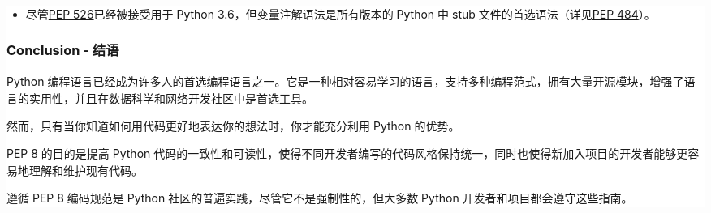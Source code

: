 - 尽管[PEP 526](https://peps.python.org/pep-0526/)已经被接受用于 Python 3.6，但变量注解语法是所有版本的 Python 中 stub 文件的首选语法（详见[PEP 484](https://peps.python.org/pep-0484/)）。

### Conclusion - 结语

Python 编程语言已经成为许多人的首选编程语言之一。它是一种相对容易学习的语言，支持多种编程范式，拥有大量开源模块，增强了语言的实用性，并且在数据科学和网络开发社区中是首选工具。

然而，只有当你知道如何用代码更好地表达你的想法时，你才能充分利用 Python 的优势。

PEP 8 的目的是提高 Python 代码的一致性和可读性，使得不同开发者编写的代码风格保持统一，同时也使得新加入项目的开发者能够更容易地理解和维护现有代码。

遵循 PEP 8 编码规范是 Python 社区的普遍实践，尽管它不是强制性的，但大多数 Python 开发者和项目都会遵守这些指南。